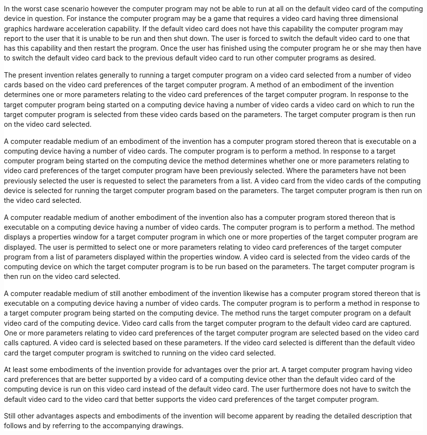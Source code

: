 In the worst case scenario however the computer program may not be able to run at all on the default video card of the computing device in question. For instance the computer program may be a game that requires a video card having three dimensional graphics hardware acceleration capability. If the default video card does not have this capability the computer program may report to the user that it is unable to be run and then shut down. The user is forced to switch the default video card to one that has this capability and then restart the program. Once the user has finished using the computer program he or she may then have to switch the default video card back to the previous default video card to run other computer programs as desired.

The present invention relates generally to running a target computer program on a video card selected from a number of video cards based on the video card preferences of the target computer program. A method of an embodiment of the invention determines one or more parameters relating to the video card preferences of the target computer program. In response to the target computer program being started on a computing device having a number of video cards a video card on which to run the target computer program is selected from these video cards based on the parameters. The target computer program is then run on the video card selected.

A computer readable medium of an embodiment of the invention has a computer program stored thereon that is executable on a computing device having a number of video cards. The computer program is to perform a method. In response to a target computer program being started on the computing device the method determines whether one or more parameters relating to video card preferences of the target computer program have been previously selected. Where the parameters have not been previously selected the user is requested to select the parameters from a list. A video card from the video cards of the computing device is selected for running the target computer program based on the parameters. The target computer program is then run on the video card selected.

A computer readable medium of another embodiment of the invention also has a computer program stored thereon that is executable on a computing device having a number of video cards. The computer program is to perform a method. The method displays a properties window for a target computer program in which one or more properties of the target computer program are displayed. The user is permitted to select one or more parameters relating to video card preferences of the target computer program from a list of parameters displayed within the properties window. A video card is selected from the video cards of the computing device on which the target computer program is to be run based on the parameters. The target computer program is then run on the video card selected.

A computer readable medium of still another embodiment of the invention likewise has a computer program stored thereon that is executable on a computing device having a number of video cards. The computer program is to perform a method in response to a target computer program being started on the computing device. The method runs the target computer program on a default video card of the computing device. Video card calls from the target computer program to the default video card are captured. One or more parameters relating to video card preferences of the target computer program are selected based on the video card calls captured. A video card is selected based on these parameters. If the video card selected is different than the default video card the target computer program is switched to running on the video card selected.

At least some embodiments of the invention provide for advantages over the prior art. A target computer program having video card preferences that are better supported by a video card of a computing device other than the default video card of the computing device is run on this video card instead of the default video card. The user furthermore does not have to switch the default video card to the video card that better supports the video card preferences of the target computer program.

Still other advantages aspects and embodiments of the invention will become apparent by reading the detailed description that follows and by referring to the accompanying drawings.
